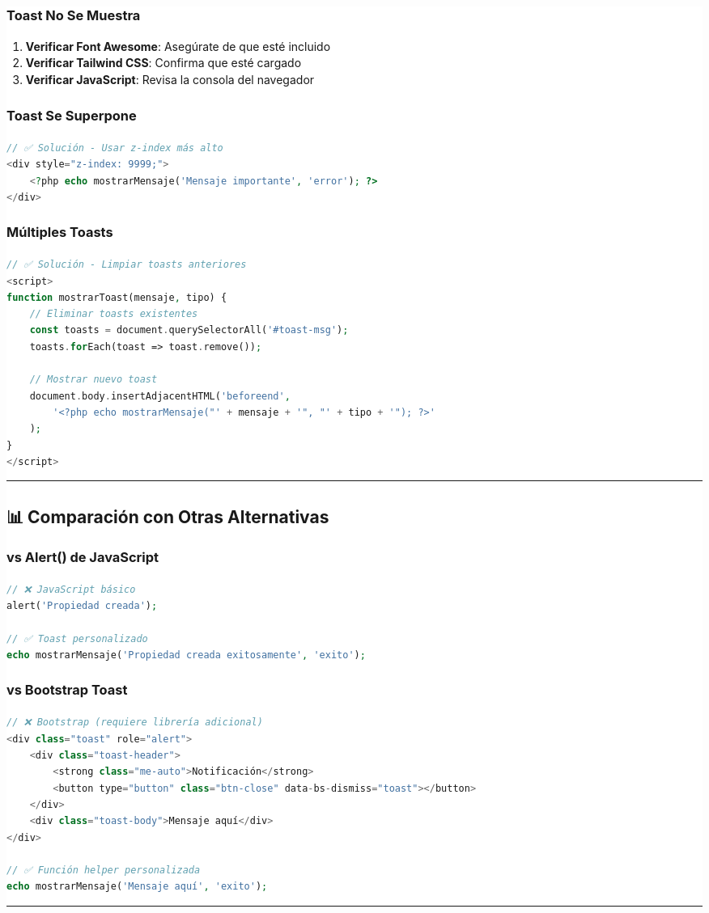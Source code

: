 ### Toast No Se Muestra
1. **Verificar Font Awesome**: Asegúrate de que esté incluido
2. **Verificar Tailwind CSS**: Confirma que esté cargado
3. **Verificar JavaScript**: Revisa la consola del navegador

### Toast Se Superpone
```php
// ✅ Solución - Usar z-index más alto
<div style="z-index: 9999;">
    <?php echo mostrarMensaje('Mensaje importante', 'error'); ?>
</div>
```

### Múltiples Toasts
```php
// ✅ Solución - Limpiar toasts anteriores
<script>
function mostrarToast(mensaje, tipo) {
    // Eliminar toasts existentes
    const toasts = document.querySelectorAll('#toast-msg');
    toasts.forEach(toast => toast.remove());
    
    // Mostrar nuevo toast
    document.body.insertAdjacentHTML('beforeend', 
        '<?php echo mostrarMensaje("' + mensaje + '", "' + tipo + '"); ?>'
    );
}
</script>
```

---

## 📊 Comparación con Otras Alternativas

### vs Alert() de JavaScript
```php
// ❌ JavaScript básico
alert('Propiedad creada');

// ✅ Toast personalizado
echo mostrarMensaje('Propiedad creada exitosamente', 'exito');
```

### vs Bootstrap Toast
```php
// ❌ Bootstrap (requiere librería adicional)
<div class="toast" role="alert">
    <div class="toast-header">
        <strong class="me-auto">Notificación</strong>
        <button type="button" class="btn-close" data-bs-dismiss="toast"></button>
    </div>
    <div class="toast-body">Mensaje aquí</div>
</div>

// ✅ Función helper personalizada
echo mostrarMensaje('Mensaje aquí', 'exito');
```

---